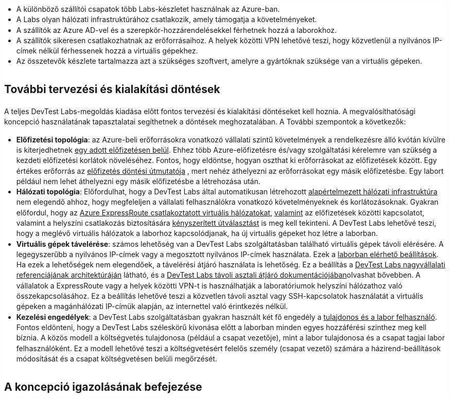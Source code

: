 * A különböző szállítói csapatok több Labs-készletet használnak az Azure-ban.
* A Labs olyan hálózati infrastruktúrához csatlakozik, amely támogatja a követelményeket.
* A szállítók az Azure AD-vel és a szerepkör-hozzárendelésekkel férhetnek hozzá a laborokhoz.
* A szállítók sikeresen csatlakozhatnak az erőforrásaihoz. A helyek közötti VPN lehetővé teszi, hogy közvetlenül a nyilvános IP-címek nélkül férhessenek hozzá a virtuális gépekhez.
* Az összetevők készlete tartalmazza azt a szükséges szoftvert, amelyre a gyártóknak szüksége van a virtuális gépeken.

## <a name="additional-planning-and-design-decisions"></a>További tervezési és kialakítási döntések 

A teljes DevTest Labs-megoldás kiadása előtt fontos tervezési és kialakítási döntéseket kell hoznia. A megvalósíthatósági koncepció használatának tapasztalatai segíthetnek a döntések meghozatalában. A További szempontok a következők: 

* **Előfizetési topológia**: az Azure-beli erőforrásokra vonatkozó vállalati szintű követelmények a rendelkezésre álló kvótán kívülre is kiterjedhetnek [egy adott előfizetésen belül](../azure-resource-manager/management/azure-subscription-service-limits.md). Ehhez több Azure-előfizetésre és/vagy szolgáltatási kérelemre van szükség a kezdeti előfizetési korlátok növeléséhez. Fontos, hogy eldöntse, hogyan oszthat ki erőforrásokat az előfizetések között. Egy értékes erőforrás az [előfizetés döntési útmutatója](/azure/architecture/cloud-adoption/decision-guides/subscriptions/) , mert nehéz áthelyezni az erőforrásokat egy másik előfizetésbe. Egy labort például nem lehet áthelyezni egy másik előfizetésbe a létrehozása után.  
* **Hálózati topológia**: Előfordulhat, hogy a DevTest Labs által automatikusan létrehozott [alapértelmezett hálózati infrastruktúra](../app-service/networking-features.md) nem elegendő ahhoz, hogy megfeleljen a vállalati felhasználókra vonatkozó követelményeknek és korlátozásoknak. Gyakran előfordul, hogy az [Azure ExpressRoute csatlakoztatott virtuális hálózatokat](/azure/architecture/reference-architectures/hybrid-networking/), [valamint](/azure/architecture/reference-architectures/hybrid-networking/hub-spoke) az előfizetések közötti kapcsolatot, valamint a helyszíni csatlakozás biztosítására [kényszerített útválasztást](../vpn-gateway/vpn-gateway-forced-tunneling-rm.md) is meg kell tekinteni. A DevTest Labs lehetővé teszi, hogy a meglévő virtuális hálózatok a laborhoz kapcsolódjanak, ha új virtuális gépeket hoz létre a laborban. 
* **Virtuális gépek távelérése**: számos lehetőség van a DevTest Labs szolgáltatásban található virtuális gépek távoli elérésére. A legegyszerűbb a nyilvános IP-címek vagy a megosztott nyilvános IP-címek használata. Ezek a [laborban elérhető beállítások](devtest-lab-shared-ip.md). Ha ezek a lehetőségek nem elegendőek, a távelérési átjáró használata is lehetőség. Ez a beállítás a [DevTest Labs nagyvállalati referenciájának architektúráján](devtest-lab-reference-architecture.md) látható, és a [DevTest Labs távoli asztali átjáró dokumentációjában](configure-lab-remote-desktop-gateway.md)olvashat bővebben. A vállalatok a ExpressRoute vagy a helyek közötti VPN-t is használhatják a laboratóriumok helyszíni hálózathoz való összekapcsolásához. Ez a beállítás lehetővé teszi a közvetlen távoli asztal vagy SSH-kapcsolatok használatát a virtuális gépeken a magánhálózati IP-címük alapján, az internettel való érintkezés nélkül. 
* **Kezelési engedélyek**: a DevTest Labs szolgáltatásban gyakran használt két fő engedély a [tulajdonos és a labor felhasználó](devtest-lab-add-devtest-user.md). Fontos eldönteni, hogy a DevTest Labs széleskörű kivonása előtt a laborban minden egyes hozzáférési szinthez meg kell bíznia. A közös modell a költségvetés tulajdonosa (például a csapat vezetője), mint a labor tulajdonosa és a csapat tagjai labor felhasználóként. Ez a modell lehetővé teszi a költségvetésért felelős személy (csapat vezető) számára a házirend-beállítások módosítását és a csapat költségvetésen belüli megőrzését.  

## <a name="completing-the-proof-of-concept"></a>A koncepció igazolásának befejezése 
